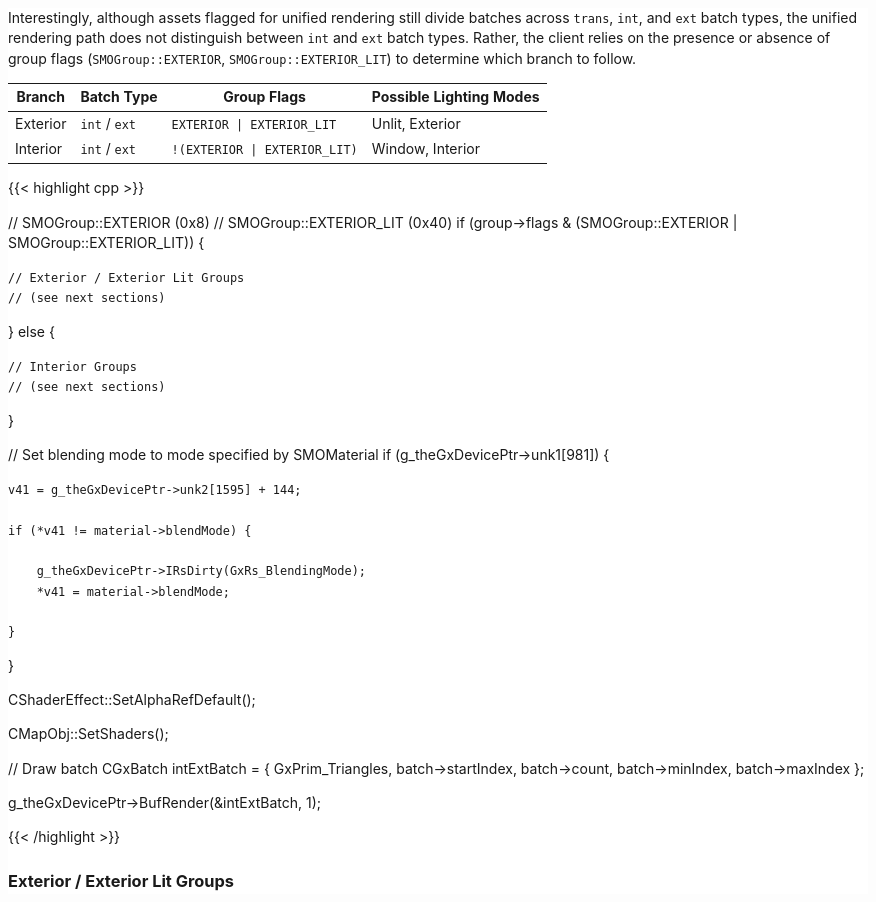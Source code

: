 Interestingly, although assets flagged for unified rendering still divide batches across `trans`,
`int`, and `ext` batch types, the unified rendering path does not distinguish between `int` and
`ext` batch types. Rather, the client relies on the presence or absence of group flags
(`SMOGroup::EXTERIOR`, `SMOGroup::EXTERIOR_LIT`) to determine which branch to follow.

| Branch   | Batch Type      | Group Flags                                  | Possible Lighting Modes |
| -------- | --------------- | -------------------------------------------- | ----------------------- |
| Exterior | `int` / `ext`   | <code>EXTERIOR &#124; EXTERIOR_LIT</code>    | Unlit, Exterior         |
| Interior | `int` / `ext`   | <code>!(EXTERIOR &#124; EXTERIOR_LIT)</code> | Window, Interior        |

{{< highlight cpp >}}

// SMOGroup::EXTERIOR (0x8)
// SMOGroup::EXTERIOR_LIT (0x40)
if (group->flags & (SMOGroup::EXTERIOR | SMOGroup::EXTERIOR_LIT)) {

    // Exterior / Exterior Lit Groups
    // (see next sections)

} else {

    // Interior Groups
    // (see next sections)

}

// Set blending mode to mode specified by SMOMaterial
if (g_theGxDevicePtr->unk1[981]) {

    v41 = g_theGxDevicePtr->unk2[1595] + 144;

    if (*v41 != material->blendMode) {

        g_theGxDevicePtr->IRsDirty(GxRs_BlendingMode);
        *v41 = material->blendMode;

    }

}

CShaderEffect::SetAlphaRefDefault();

CMapObj::SetShaders();

// Draw batch
CGxBatch intExtBatch = {
    GxPrim_Triangles,
    batch->startIndex,
    batch->count,
    batch->minIndex,
    batch->maxIndex
};

g_theGxDevicePtr->BufRender(&intExtBatch, 1);

{{< /highlight >}}

### Exterior / Exterior Lit Groups

